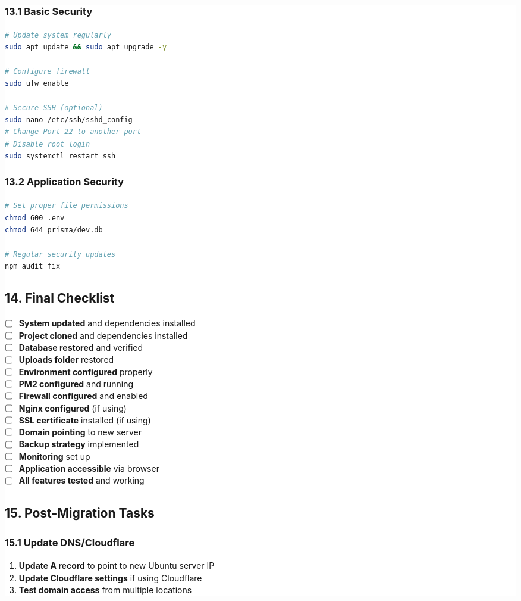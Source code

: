 ### 13.1 Basic Security

```bash
# Update system regularly
sudo apt update && sudo apt upgrade -y

# Configure firewall
sudo ufw enable

# Secure SSH (optional)
sudo nano /etc/ssh/sshd_config
# Change Port 22 to another port
# Disable root login
sudo systemctl restart ssh
```

### 13.2 Application Security

```bash
# Set proper file permissions
chmod 600 .env
chmod 644 prisma/dev.db

# Regular security updates
npm audit fix
```

## 14. Final Checklist

- [ ] **System updated** and dependencies installed
- [ ] **Project cloned** and dependencies installed
- [ ] **Database restored** and verified
- [ ] **Uploads folder** restored
- [ ] **Environment configured** properly
- [ ] **PM2 configured** and running
- [ ] **Firewall configured** and enabled
- [ ] **Nginx configured** (if using)
- [ ] **SSL certificate** installed (if using)
- [ ] **Domain pointing** to new server
- [ ] **Backup strategy** implemented
- [ ] **Monitoring** set up
- [ ] **Application accessible** via browser
- [ ] **All features tested** and working

## 15. Post-Migration Tasks

### 15.1 Update DNS/Cloudflare

1. **Update A record** to point to new Ubuntu server IP
2. **Update Cloudflare settings** if using Cloudflare
3. **Test domain access** from multiple locations
